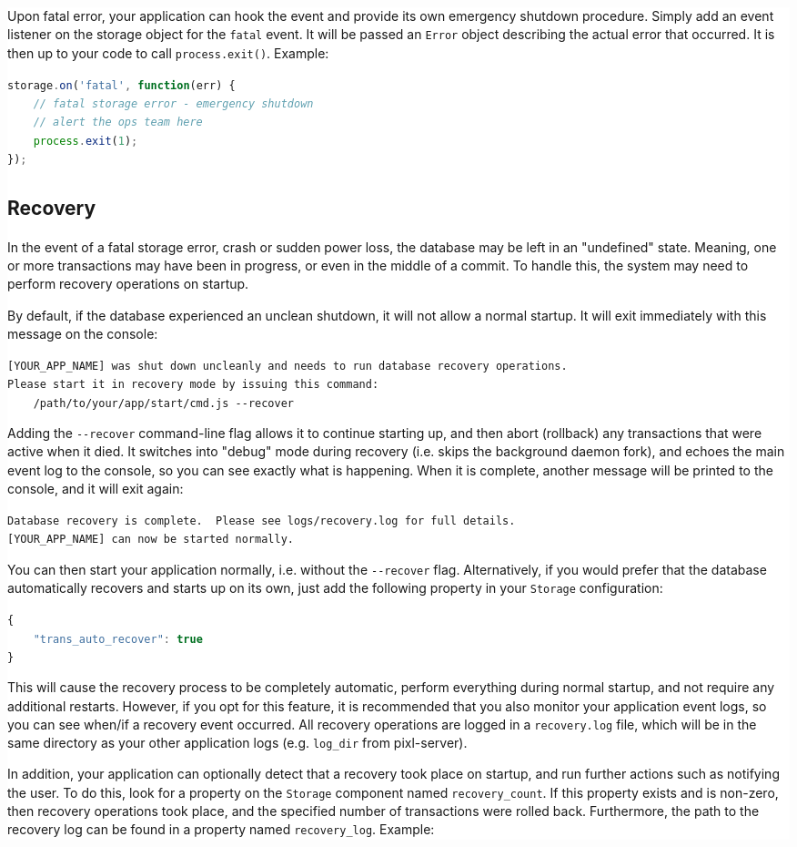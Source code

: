 Upon fatal error, your application can hook the event and provide its own emergency shutdown procedure.  Simply add an event listener on the storage object for the `fatal` event.  It will be passed an `Error` object describing the actual error that occurred.  It is then up to your code to call `process.exit()`.  Example:

```js
storage.on('fatal', function(err) {
	// fatal storage error - emergency shutdown
	// alert the ops team here
	process.exit(1);
});
```

## Recovery

In the event of a fatal storage error, crash or sudden power loss, the database may be left in an "undefined" state.  Meaning, one or more transactions may have been in progress, or even in the middle of a commit.  To handle this, the system may need to perform recovery operations on startup.

By default, if the database experienced an unclean shutdown, it will not allow a normal startup.  It will exit immediately with this message on the console:

```
[YOUR_APP_NAME] was shut down uncleanly and needs to run database recovery operations.
Please start it in recovery mode by issuing this command:
	/path/to/your/app/start/cmd.js --recover
```

Adding the `--recover` command-line flag allows it to continue starting up, and then abort (rollback) any transactions that were active when it died.  It switches into "debug" mode during recovery (i.e. skips the background daemon fork), and echoes the main event log to the console, so you can see exactly what is happening.  When it is complete, another message will be printed to the console, and it will exit again:

```
Database recovery is complete.  Please see logs/recovery.log for full details.
[YOUR_APP_NAME] can now be started normally.
```

You can then start your application normally, i.e. without the `--recover` flag.  Alternatively, if you would prefer that the database automatically recovers and starts up on its own, just add the following property in your `Storage` configuration:

```js
{
	"trans_auto_recover": true
}
```

This will cause the recovery process to be completely automatic, perform everything during normal startup, and not require any additional restarts.  However, if you opt for this feature, it is recommended that you also monitor your application event logs, so you can see when/if a recovery event occurred.  All recovery operations are logged in a `recovery.log` file, which will be in the same directory as your other application logs (e.g. `log_dir` from pixl-server).

In addition, your application can optionally detect that a recovery took place on startup, and run further actions such as notifying the user.  To do this, look for a property on the `Storage` component named `recovery_count`.  If this property exists and is non-zero, then recovery operations took place, and the specified number of transactions were rolled back.  Furthermore, the path to the recovery log can be found in a property named `recovery_log`.  Example:
